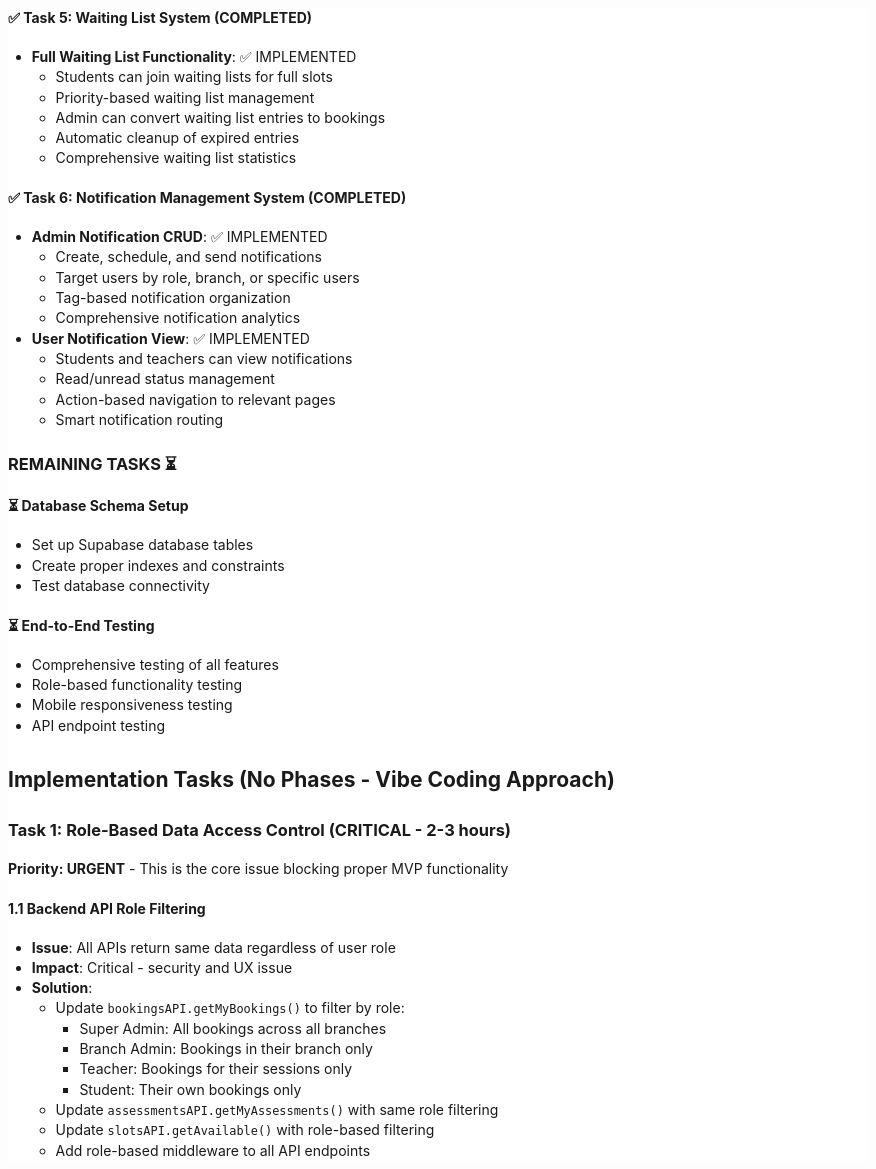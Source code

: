 #### ✅ Task 5: Waiting List System (COMPLETED)
- **Full Waiting List Functionality**: ✅ IMPLEMENTED
  - Students can join waiting lists for full slots
  - Priority-based waiting list management
  - Admin can convert waiting list entries to bookings
  - Automatic cleanup of expired entries
  - Comprehensive waiting list statistics

#### ✅ Task 6: Notification Management System (COMPLETED)
- **Admin Notification CRUD**: ✅ IMPLEMENTED
  - Create, schedule, and send notifications
  - Target users by role, branch, or specific users
  - Tag-based notification organization
  - Comprehensive notification analytics
- **User Notification View**: ✅ IMPLEMENTED
  - Students and teachers can view notifications
  - Read/unread status management
  - Action-based navigation to relevant pages
  - Smart notification routing

### **REMAINING TASKS** ⏳

#### ⏳ Database Schema Setup
- Set up Supabase database tables
- Create proper indexes and constraints
- Test database connectivity

#### ⏳ End-to-End Testing
- Comprehensive testing of all features
- Role-based functionality testing
- Mobile responsiveness testing
- API endpoint testing

## Implementation Tasks (No Phases - Vibe Coding Approach)

### Task 1: Role-Based Data Access Control (CRITICAL - 2-3 hours)
**Priority: URGENT** - This is the core issue blocking proper MVP functionality

#### 1.1 Backend API Role Filtering
- **Issue**: All APIs return same data regardless of user role
- **Impact**: Critical - security and UX issue
- **Solution**:
  - Update `bookingsAPI.getMyBookings()` to filter by role:
    - Super Admin: All bookings across all branches
    - Branch Admin: Bookings in their branch only
    - Teacher: Bookings for their sessions only
    - Student: Their own bookings only
  - Update `assessmentsAPI.getMyAssessments()` with same role filtering
  - Update `slotsAPI.getAvailable()` with role-based filtering
  - Add role-based middleware to all API endpoints
